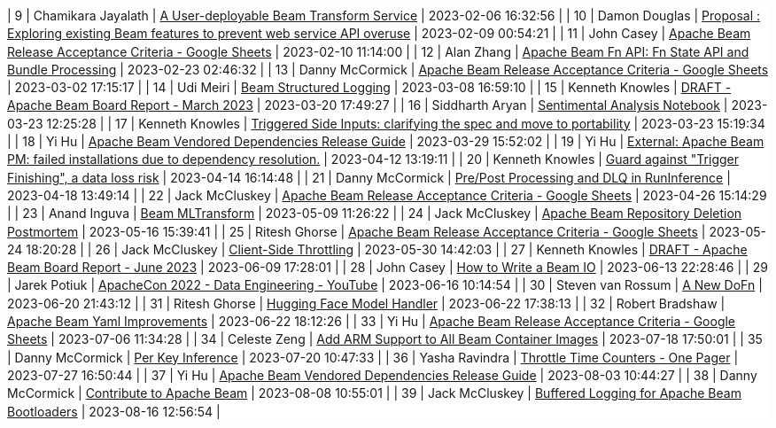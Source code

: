 | <a name="row_9">9</a> | Chamikara Jayalath | [A User-deployable Beam Transform Service](https://s.apache.org/beam-transform-service) | 2023-02-06 16:32:56 |
| <a name="row_10">10</a> | Damon Douglas | [Proposal : Exploring existing Beam features to prevent web service API overuse](https://docs.google.com/document/d/1VZ9YphDO7kewBSz5oMXVPHWaib3S03Z6aZ66BhciB3E/edit?usp=sharing&resourcekey=0-ItxMSG72EzfSwVedSz-Zeg) | 2023-02-09 00:54:21 |
| <a name="row_11">11</a> | John Casey | [Apache Beam Release Acceptance Criteria  - Google Sheets](https://docs.google.com/spreadsheets/d/1qk-N5vjXvbcEk68GjbkSZTR8AGqyNUM-oLFo_ZXBpJw/edit#gid=2030665842) | 2023-02-10 11:14:00 |
| <a name="row_12">12</a> | Alan Zhang | [Apache Beam Fn API: Fn State API and Bundle Processing](https://s.apache.org/beam-fn-state-api-and-bundle-processing) | 2023-02-23 02:46:32 |
| <a name="row_13">13</a> | Danny McCormick | [Apache Beam Release Acceptance Criteria  - Google Sheets](https://docs.google.com/spreadsheets/d/1qk-N5vjXvbcEk68GjbkSZTR8AGqyNUM-oLFo_ZXBpJw/edit#gid=247587190) | 2023-03-02 17:15:17 |
| <a name="row_14">14</a> | Udi Meiri | [Beam Structured Logging](https://s.apache.org/beam-structured-logging) | 2023-03-08 16:59:10 |
| <a name="row_15">15</a> | Kenneth Knowles | [DRAFT - Apache Beam Board Report - March 2023](https://s.apache.org/beam-draft-report-2023-03) | 2023-03-20 17:49:27 |
| <a name="row_16">16</a> | Siddharth Aryan | [Sentimental Analysis Notebook](https://docs.google.com/document/d/1U6zcXAWsDCrWlbf14f5VlLqPZFucwXR48tD7mrERW-g/edit?usp=sharing) | 2023-03-23 12:25:28 |
| <a name="row_17">17</a> | Kenneth Knowles | [Triggered Side Inputs: clarifying the spec and move to portability](https://s.apache.org/beam-triggered-side-inputs) | 2023-03-23 15:19:34 |
| <a name="row_18">18</a> | Yi Hu | [Apache Beam Vendored Dependencies Release Guide](https://docs.google.com/document/d/1ztEoyGkqq9ie5riQxRtMuBu3vb6BUO91mSMn1PU0pDA/edit#heading=h.vhcuqlttpnog) | 2023-03-29 15:52:02 |
| <a name="row_19">19</a> | Yi Hu | [External: Apache Beam PM: failed installations due to dependency resolution.](https://s.apache.org/beam-python-dependencies-pm) | 2023-04-12 13:19:11 |
| <a name="row_20">20</a> | Kenneth Knowles | [Guard against "Trigger Finishing", a data loss risk](https://s.apache.org/finishing-triggers-drop-data) | 2023-04-14 16:14:48 |
| <a name="row_21">21</a> | Danny McCormick | [Pre/Post Processing and DLQ in RunInference](https://docs.google.com/document/d/1hr1SaWraneB9dYSFyGA99JT44oKgGNhT70wz99lmdEU/edit?usp=sharing) | 2023-04-18 13:49:14 |
| <a name="row_22">22</a> | Jack McCluskey | [Apache Beam Release Acceptance Criteria  - Google Sheets](https://docs.google.com/spreadsheets/d/1qk-N5vjXvbcEk68GjbkSZTR8AGqyNUM-oLFo_ZXBpJw/edit#gid=) | 2023-04-26 15:14:29 |
| <a name="row_23">23</a> | Anand Inguva | [Beam MLTransform](https://docs.google.com/document/d/1rQkSm_8tseLqDQaLohtlCGqt5pvMaP0XIpPi5UD0LCQ/edit#) | 2023-05-09 11:26:22 |
| <a name="row_24">24</a> | Jack McCluskey | [Apache Beam Repository Deletion Postmortem](https://s.apache.org/beam-repo-deletion-postmortem) | 2023-05-16 15:39:41 |
| <a name="row_25">25</a> | Ritesh Ghorse | [Apache Beam Release Acceptance Criteria  - Google Sheets](https://docs.google.com/spreadsheets/d/1qk-N5vjXvbcEk68GjbkSZTR8AGqyNUM-oLFo_ZXBpJw/edit#gid=458120434) | 2023-05-24 18:20:28 |
| <a name="row_26">26</a> | Jack McCluskey | [Client-Side Throttling](https://docs.google.com/document/d/1ePorJGZnLbNCmLD9mR7iFYOdPsyDA1rDnTpYnbdrzSU/edit?usp=sharing) | 2023-05-30 14:42:03 |
| <a name="row_27">27</a> | Kenneth Knowles | [DRAFT - Apache Beam Board Report - June 2023](https://s.apache.org/beam-draft-report-2023-06) | 2023-06-09 17:28:01 |
| <a name="row_28">28</a> | John Casey | [How to Write a Beam IO](https://docs.google.com/document/d/1-WxZTNu9RrLhh5O7Dl5PbnKqz3e5gm1x3gDBBhszVF8/edit?usp=sharing) | 2023-06-13 22:28:46 |
| <a name="row_29">29</a> | Jarek Potiuk | [ApacheCon 2022 - Data Engineering - YouTube](https://s.apache.org/data-engineering-videos-2022) | 2023-06-16 10:14:54 |
| <a name="row_30">30</a> | Steven van Rossum | [A New DoFn](https://s.apache.org/a-new-dofn) | 2023-06-20 21:43:12 |
| <a name="row_31">31</a> | Ritesh Ghorse | [Hugging Face Model Handler](https://docs.google.com/document/d/107T71QHMxvu67PyG-mkHwRhm7W2-07jihnqUMz-yuEM/edit?usp=sharing) | 2023-06-22 17:38:13 |
| <a name="row_32">32</a> | Robert Bradshaw | [Apache Beam Yaml Improvements](https://s.apache.org/beam-yaml-pipelines-improvements) | 2023-06-22 18:12:26 |
| <a name="row_33">33</a> | Yi Hu | [Apache Beam Release Acceptance Criteria  - Google Sheets](https://docs.google.com/spreadsheets/d/1qk-N5vjXvbcEk68GjbkSZTR8AGqyNUM-oLFo_ZXBpJw/edit#gid=934901728) | 2023-07-06 11:34:28 |
| <a name="row_34">34</a> | Celeste Zeng | [Add ARM Support to All Beam Container Images](https://docs.google.com/document/d/1ikbEJNsFH1D9HqiMqiVyyMlNpDgSqxXK22nUoetzW6I/edit?usp=sharing) | 2023-07-18 17:50:01 |
| <a name="row_35">35</a> | Danny McCormick | [Per Key Inference](https://docs.google.com/document/d/1kj3FyWRbJu1KhViX07Z0Gk0MU0842jhYRhI-DMhhcv4/edit?usp=sharing) | 2023-07-20 10:47:33 |
| <a name="row_36">36</a> | Yasha Ravindra | [Throttle Time Counters - One Pager](https://docs.google.com/document/d/1hUufb3L5jURGeFLaQKeQbPlYK-B2wbaLHtqNVETSOOk/edit?usp=sharing) | 2023-07-27 16:50:44 |
| <a name="row_37">37</a> | Yi Hu | [Apache Beam Vendored Dependencies Release Guide](https://s.apache.org/beam-release-vendored-artifacts) | 2023-08-03 10:44:27 |
| <a name="row_38">38</a> | Danny McCormick | [Contribute to Apache Beam](https://s.apache.org/beam-owners) | 2023-08-08 10:55:01 |
| <a name="row_39">39</a> | Jack McCluskey | [Buffered Logging for Apache Beam Bootloaders](https://s.apache.org/beam-buffered-logging) | 2023-08-16 12:56:54 |
